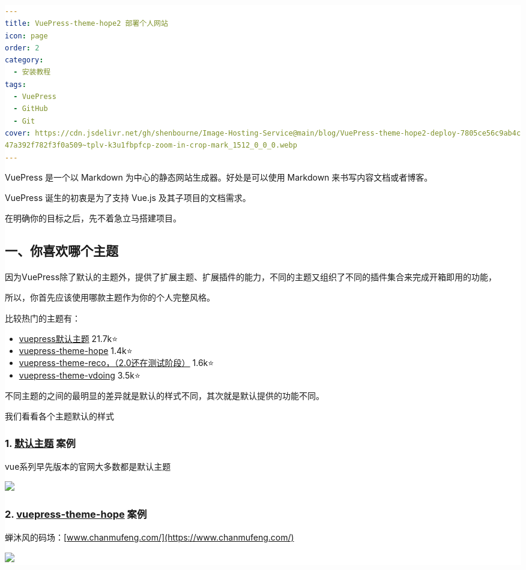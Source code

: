 ```yaml
---
title: VuePress-theme-hope2 部署个人网站
icon: page
order: 2
category:
  - 安装教程
tags:
  - VuePress
  - GitHub
  - Git
cover: https://cdn.jsdelivr.net/gh/shenbourne/Image-Hosting-Service@main/blog/VuePress-theme-hope2-deploy-7805ce56c9ab4c47a392f782f3f0a509~tplv-k3u1fbpfcp-zoom-in-crop-mark_1512_0_0_0.webp
---
```

VuePress 是一个以 Markdown 为中心的静态网站生成器。好处是可以使用 Markdown 来书写内容文档或者博客。

VuePress 诞生的初衷是为了支持 Vue.js 及其子项目的文档需求。

在明确你的目标之后，先不着急立马搭建项目。

## 一、你喜欢哪个主题

因为VuePress除了默认的主题外，提供了扩展主题、扩展插件的能力，不同的主题又组织了不同的插件集合来完成开箱即用的功能，

所以，你首先应该使用哪款主题作为你的个人完整风格。

比较热门的主题有：

- [vuepress默认主题](https://link.juejin.cn?target=https%3A%2F%2Fgithub.com%2Fvuejs%2Fvuepress "https://github.com/vuejs/vuepress") 21.7k⭐
- [vuepress-theme-hope](https://link.juejin.cn?target=https%3A%2F%2Fgithub.com%2Fvuepress-theme-hope%2Fvuepress-theme-hope "https://github.com/vuepress-theme-hope/vuepress-theme-hope") 1.4k⭐
- [vuepress-theme-reco，（2.0还在测试阶段）](https://link.juejin.cn?target=https%3A%2F%2Fgithub.com%2Fvuepress-reco%2Fvuepress-theme-reco-1.x "https://github.com/vuepress-reco/vuepress-theme-reco-1.x") 1.6k⭐
- [vuepress-theme-vdoing](https://link.juejin.cn?target=https%3A%2F%2Fgithub.com%2Fxugaoyi%2Fvuepress-theme-vdoing "https://github.com/xugaoyi/vuepress-theme-vdoing") 3.5k⭐

不同主题的之间的最明显的差异就是默认的样式不同，其次就是默认提供的功能不同。

我们看看各个主题默认的样式

### 1. [默认主题](https://vuepress.vuejs.org/) 案例

vue系列早先版本的官网大多数都是默认主题

![](https://cdn.jsdelivr.net/gh/shenbourne/Image-Hosting-Service@main/blog/VuePress-theme-hope2-deploy-7805ce56c9ab4c47a392f782f3f0a509~tplv-k3u1fbpfcp-zoom-in-crop-mark_1512_0_0_0.webp)

### 2. [vuepress-theme-hope](https://theme-hope.vuejs.press/) 案例 

蝉沐风的码场：[www.chanmufeng.com/](https://www.chanmufeng.com/)

![](https://cdn.jsdelivr.net/gh/shenbourne/Image-Hosting-Service@main/blog/VuePress-theme-hope2-deploy-aa13444c25f46fc1028f935fab84932c_MD5.jpeg)
